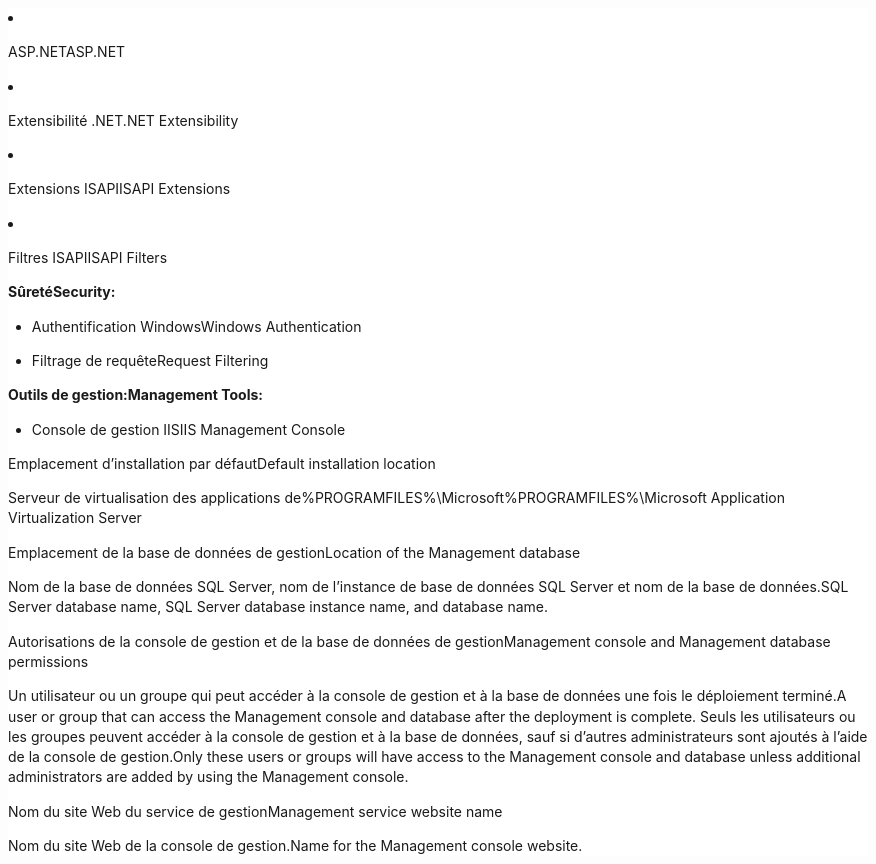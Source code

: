 <li><p><span data-ttu-id="caac3-164">ASP.NET</span><span class="sxs-lookup"><span data-stu-id="caac3-164">ASP.NET</span></span></p></li>
<li><p><span data-ttu-id="caac3-165">Extensibilité .NET</span><span class="sxs-lookup"><span data-stu-id="caac3-165">.NET Extensibility</span></span></p></li>
<li><p><span data-ttu-id="caac3-166">Extensions ISAPI</span><span class="sxs-lookup"><span data-stu-id="caac3-166">ISAPI Extensions</span></span></p></li>
<li><p><span data-ttu-id="caac3-167">Filtres ISAPI</span><span class="sxs-lookup"><span data-stu-id="caac3-167">ISAPI Filters</span></span></p></li>
</ul>
<p><strong><span data-ttu-id="caac3-168">Sûreté</span><span class="sxs-lookup"><span data-stu-id="caac3-168">Security:</span></span></strong></p>
<ul>
<li><p><span data-ttu-id="caac3-169">Authentification Windows</span><span class="sxs-lookup"><span data-stu-id="caac3-169">Windows Authentication</span></span></p></li>
<li><p><span data-ttu-id="caac3-170">Filtrage de requête</span><span class="sxs-lookup"><span data-stu-id="caac3-170">Request Filtering</span></span></p></li>
</ul>
<p><strong><span data-ttu-id="caac3-171">Outils de gestion:</span><span class="sxs-lookup"><span data-stu-id="caac3-171">Management Tools:</span></span></strong></p>
<ul>
<li><p><span data-ttu-id="caac3-172">Console de gestion IIS</span><span class="sxs-lookup"><span data-stu-id="caac3-172">IIS Management Console</span></span></p></li>
</ul></td>
</tr>
<tr class="even">
<td align="left"><p><span data-ttu-id="caac3-173">Emplacement d’installation par défaut</span><span class="sxs-lookup"><span data-stu-id="caac3-173">Default installation location</span></span></p></td>
<td align="left"><p><span data-ttu-id="caac3-174">Serveur de virtualisation des applications de%PROGRAMFILES%\Microsoft</span><span class="sxs-lookup"><span data-stu-id="caac3-174">%PROGRAMFILES%\Microsoft Application Virtualization Server</span></span></p></td>
</tr>
<tr class="odd">
<td align="left"><p><span data-ttu-id="caac3-175">Emplacement de la base de données de gestion</span><span class="sxs-lookup"><span data-stu-id="caac3-175">Location of the Management database</span></span></p></td>
<td align="left"><p><span data-ttu-id="caac3-176">Nom de la base de données SQL Server, nom de l’instance de base de données SQL Server et nom de la base de données.</span><span class="sxs-lookup"><span data-stu-id="caac3-176">SQL Server database name, SQL Server database instance name, and database name.</span></span></p></td>
</tr>
<tr class="even">
<td align="left"><p><span data-ttu-id="caac3-177">Autorisations de la console de gestion et de la base de données de gestion</span><span class="sxs-lookup"><span data-stu-id="caac3-177">Management console and Management database permissions</span></span></p></td>
<td align="left"><p><span data-ttu-id="caac3-178">Un utilisateur ou un groupe qui peut accéder à la console de gestion et à la base de données une fois le déploiement terminé.</span><span class="sxs-lookup"><span data-stu-id="caac3-178">A user or group that can access the Management console and database after the deployment is complete.</span></span> <span data-ttu-id="caac3-179">Seuls les utilisateurs ou les groupes peuvent accéder à la console de gestion et à la base de données, sauf si d’autres administrateurs sont ajoutés à l’aide de la console de gestion.</span><span class="sxs-lookup"><span data-stu-id="caac3-179">Only these users or groups will have access to the Management console and database unless additional administrators are added by using the Management console.</span></span></p></td>
</tr>
<tr class="odd">
<td align="left"><p><span data-ttu-id="caac3-180">Nom du site Web du service de gestion</span><span class="sxs-lookup"><span data-stu-id="caac3-180">Management service website name</span></span></p></td>
<td align="left"><p><span data-ttu-id="caac3-181">Nom du site Web de la console de gestion.</span><span class="sxs-lookup"><span data-stu-id="caac3-181">Name for the Management console website.</span></span></p></td>
</tr>
<tr class="even">